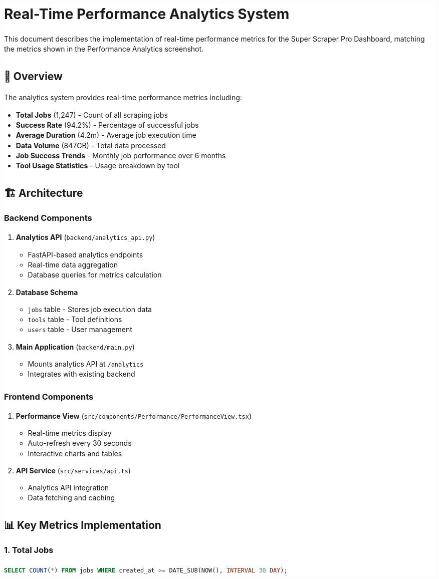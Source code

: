 # Real-Time Performance Analytics System

This document describes the implementation of real-time performance metrics for the Super Scraper Pro Dashboard, matching the metrics shown in the Performance Analytics screenshot.

## 🎯 Overview

The analytics system provides real-time performance metrics including:
- **Total Jobs** (1,247) - Count of all scraping jobs
- **Success Rate** (94.2%) - Percentage of successful jobs
- **Average Duration** (4.2m) - Average job execution time
- **Data Volume** (847GB) - Total data processed
- **Job Success Trends** - Monthly job performance over 6 months
- **Tool Usage Statistics** - Usage breakdown by tool

## 🏗️ Architecture

### Backend Components

1. **Analytics API** (`backend/analytics_api.py`)
   - FastAPI-based analytics endpoints
   - Real-time data aggregation
   - Database queries for metrics calculation

2. **Database Schema**
   - `jobs` table - Stores job execution data
   - `tools` table - Tool definitions
   - `users` table - User management

3. **Main Application** (`backend/main.py`)
   - Mounts analytics API at `/analytics`
   - Integrates with existing backend

### Frontend Components

1. **Performance View** (`src/components/Performance/PerformanceView.tsx`)
   - Real-time metrics display
   - Auto-refresh every 30 seconds
   - Interactive charts and tables

2. **API Service** (`src/services/api.ts`)
   - Analytics API integration
   - Data fetching and caching

## 📊 Key Metrics Implementation

### 1. Total Jobs
```sql
SELECT COUNT(*) FROM jobs WHERE created_at >= DATE_SUB(NOW(), INTERVAL 30 DAY);
```
